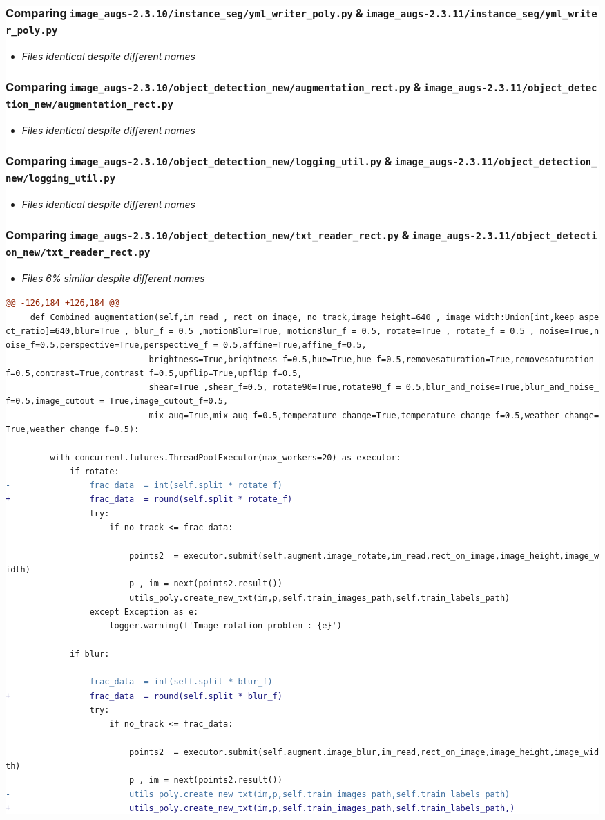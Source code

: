 ### Comparing `image_augs-2.3.10/instance_seg/yml_writer_poly.py` & `image_augs-2.3.11/instance_seg/yml_writer_poly.py`

 * *Files identical despite different names*

### Comparing `image_augs-2.3.10/object_detection_new/augmentation_rect.py` & `image_augs-2.3.11/object_detection_new/augmentation_rect.py`

 * *Files identical despite different names*

### Comparing `image_augs-2.3.10/object_detection_new/logging_util.py` & `image_augs-2.3.11/object_detection_new/logging_util.py`

 * *Files identical despite different names*

### Comparing `image_augs-2.3.10/object_detection_new/txt_reader_rect.py` & `image_augs-2.3.11/object_detection_new/txt_reader_rect.py`

 * *Files 6% similar despite different names*

```diff
@@ -126,184 +126,184 @@
     def Combined_augmentation(self,im_read , rect_on_image, no_track,image_height=640 , image_width:Union[int,keep_aspect_ratio]=640,blur=True , blur_f = 0.5 ,motionBlur=True, motionBlur_f = 0.5, rotate=True , rotate_f = 0.5 , noise=True,noise_f=0.5,perspective=True,perspective_f = 0.5,affine=True,affine_f=0.5,
                             brightness=True,brightness_f=0.5,hue=True,hue_f=0.5,removesaturation=True,removesaturation_f=0.5,contrast=True,contrast_f=0.5,upflip=True,upflip_f=0.5,
                             shear=True ,shear_f=0.5, rotate90=True,rotate90_f = 0.5,blur_and_noise=True,blur_and_noise_f=0.5,image_cutout = True,image_cutout_f=0.5,
                             mix_aug=True,mix_aug_f=0.5,temperature_change=True,temperature_change_f=0.5,weather_change=True,weather_change_f=0.5):
         
         with concurrent.futures.ThreadPoolExecutor(max_workers=20) as executor:
             if rotate:
-                frac_data  = int(self.split * rotate_f)
+                frac_data  = round(self.split * rotate_f)
                 try:
                     if no_track <= frac_data:
                 
                         points2  = executor.submit(self.augment.image_rotate,im_read,rect_on_image,image_height,image_width) 
                         p , im = next(points2.result())
                         utils_poly.create_new_txt(im,p,self.train_images_path,self.train_labels_path)
                 except Exception as e:
                     logger.warning(f'Image rotation problem : {e}')
 
             if blur:
                 
-                frac_data  = int(self.split * blur_f)
+                frac_data  = round(self.split * blur_f)
                 try:
                     if no_track <= frac_data:
                 
                         points2  = executor.submit(self.augment.image_blur,im_read,rect_on_image,image_height,image_width) 
                         p , im = next(points2.result())
-                        utils_poly.create_new_txt(im,p,self.train_images_path,self.train_labels_path)
+                        utils_poly.create_new_txt(im,p,self.train_images_path,self.train_labels_path,)
```
